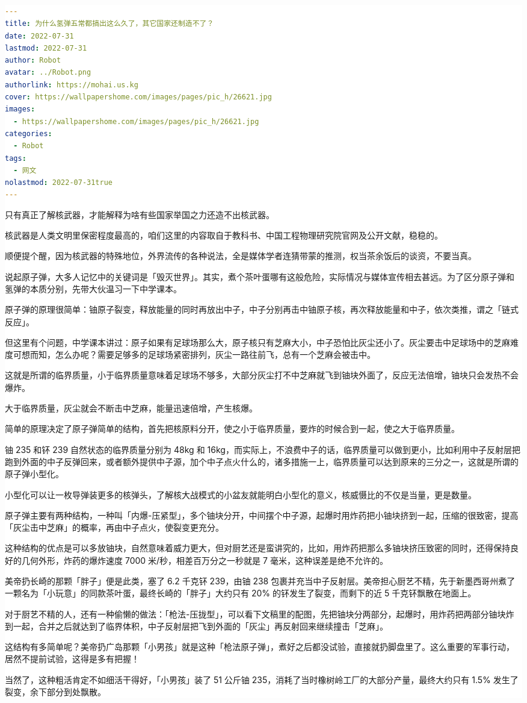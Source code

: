 ```yaml
---
title: 为什么氢弹五常都搞出这么久了，其它国家还制造不了？
date: 2022-07-31
lastmod: 2022-07-31
author: Robot
avatar: ../Robot.png
authorlink: https://mohai.us.kg
cover: https://wallpapershome.com/images/pages/pic_h/26621.jpg
images:
  - https://wallpapershome.com/images/pages/pic_h/26621.jpg
categories:
  - Robot
tags:
  - 网文
nolastmod: 2022-07-31true
---
```




只有真正了解核武器，才能解释为啥有些国家举国之力还造不出核武器。

核武器是人类文明里保密程度最高的，咱们这里的内容取自于教科书、中国工程物理研究院官网及公开文献，稳稳的。

顺便提个醒，因为核武器的特殊地位，外界流传的各种说法，全是媒体学者连猜带蒙的推测，权当茶余饭后的谈资，不要当真。

说起原子弹，大多人记忆中的关键词是「毁灭世界」。其实，煮个茶叶蛋哪有这般危险，实际情况与媒体宣传相去甚远。为了区分原子弹和氢弹的本质分别，先带大伙温习一下中学课本。

原子弹的原理很简单：铀原子裂变，释放能量的同时再放出中子，中子分别再击中铀原子核，再次释放能量和中子，依次类推，谓之「链式反应」。

但这里有个问题，中学课本讲过：原子如果有足球场那么大，原子核只有芝麻大小，中子恐怕比灰尘还小了。灰尘要击中足球场中的芝麻难度可想而知，怎么办呢？需要足够多的足球场紧密排列，灰尘一路往前飞，总有一个芝麻会被击中。

这就是所谓的临界质量，小于临界质量意味着足球场不够多，大部分灰尘打不中芝麻就飞到铀块外面了，反应无法倍增，铀块只会发热不会爆炸。

大于临界质量，灰尘就会不断击中芝麻，能量迅速倍增，产生核爆。

简单的原理决定了原子弹简单的结构，首先把核原料分开，使之小于临界质量，要炸的时候合到一起，使之大于临界质量。

铀 235 和钚 239 自然状态的临界质量分别为 48kg 和 16kg，而实际上，不浪费中子的话，临界质量可以做到更小，比如利用中子反射层把跑到外面的中子反弹回来，或者额外提供中子源，加个中子点火什么的，诸多措施一上，临界质量可以达到原来的三分之一，这就是所谓的原子弹小型化。

小型化可以让一枚导弹装更多的核弹头，了解核大战模式的小盆友就能明白小型化的意义，核威慑比的不仅是当量，更是数量。

原子弹主要有两种结构，一种叫「内爆-压紧型」，多个铀块分开，中间摆个中子源，起爆时用炸药把小铀块挤到一起，压缩的很致密，提高「灰尘击中芝麻」的概率，再由中子点火，使裂变更充分。

这种结构的优点是可以多放铀块，自然意味着威力更大，但对厨艺还是蛮讲究的，比如，用炸药把那么多铀块挤压致密的同时，还得保持良好的几何外形，炸药的爆炸速度 7000 米/秒，相差百万分之一秒就是 7 毫米，这种误差是绝不允许的。

美帝扔长崎的那颗「胖子」便是此类，塞了 6.2 千克钚 239，由铀 238 包裹并充当中子反射层。美帝担心厨艺不精，先于新墨西哥州煮了一颗名为「小玩意」的同款茶叶蛋，最终长崎的「胖子」大约只有 20% 的钚发生了裂变，而剩下的近 5 千克钚飘散在地面上。

对于厨艺不精的人，还有一种偷懒的做法：「枪法-压拢型」，可以看下文稿里的配图，先把铀块分两部分，起爆时，用炸药把两部分铀块炸到一起，合并之后就达到了临界体积，中子反射层把飞到外面的「灰尘」再反射回来继续撞击「芝麻」。

这结构有多简单呢？美帝扔广岛那颗「小男孩」就是这种「枪法原子弹」，煮好之后都没试验，直接就扔脚盘里了。这么重要的军事行动，居然不提前试验，这得是多有把握！

当然了，这种粗活肯定不如细活干得好，「小男孩」装了 51 公斤铀 235，消耗了当时橡树岭工厂的大部分产量，最终大约只有 1.5% 发生了裂变，余下部分到处飘散。
